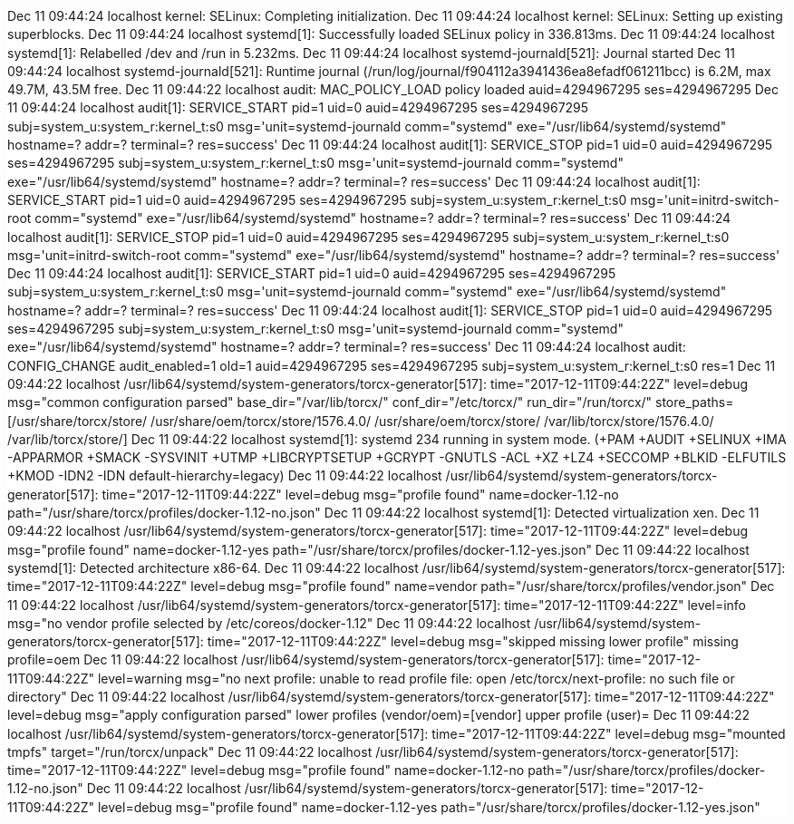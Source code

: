 Dec 11 09:44:24 localhost kernel: SELinux:  Completing initialization.
Dec 11 09:44:24 localhost kernel: SELinux:  Setting up existing superblocks.
Dec 11 09:44:24 localhost systemd[1]: Successfully loaded SELinux policy in 336.813ms.
Dec 11 09:44:24 localhost systemd[1]: Relabelled /dev and /run in 5.232ms.
Dec 11 09:44:24 localhost systemd-journald[521]: Journal started
Dec 11 09:44:24 localhost systemd-journald[521]: Runtime journal (/run/log/journal/f904112a3941436ea8efadf061211bcc) is 6.2M, max 49.7M, 43.5M free.
Dec 11 09:44:22 localhost audit: MAC_POLICY_LOAD policy loaded auid=4294967295 ses=4294967295
Dec 11 09:44:24 localhost audit[1]: SERVICE_START pid=1 uid=0 auid=4294967295 ses=4294967295 subj=system_u:system_r:kernel_t:s0 msg='unit=systemd-journald comm="systemd" exe="/usr/lib64/systemd/systemd" hostname=? addr=? terminal=? res=success'
Dec 11 09:44:24 localhost audit[1]: SERVICE_STOP pid=1 uid=0 auid=4294967295 ses=4294967295 subj=system_u:system_r:kernel_t:s0 msg='unit=systemd-journald comm="systemd" exe="/usr/lib64/systemd/systemd" hostname=? addr=? terminal=? res=success'
Dec 11 09:44:24 localhost audit[1]: SERVICE_START pid=1 uid=0 auid=4294967295 ses=4294967295 subj=system_u:system_r:kernel_t:s0 msg='unit=initrd-switch-root comm="systemd" exe="/usr/lib64/systemd/systemd" hostname=? addr=? terminal=? res=success'
Dec 11 09:44:24 localhost audit[1]: SERVICE_STOP pid=1 uid=0 auid=4294967295 ses=4294967295 subj=system_u:system_r:kernel_t:s0 msg='unit=initrd-switch-root comm="systemd" exe="/usr/lib64/systemd/systemd" hostname=? addr=? terminal=? res=success'
Dec 11 09:44:24 localhost audit[1]: SERVICE_START pid=1 uid=0 auid=4294967295 ses=4294967295 subj=system_u:system_r:kernel_t:s0 msg='unit=systemd-journald comm="systemd" exe="/usr/lib64/systemd/systemd" hostname=? addr=? terminal=? res=success'
Dec 11 09:44:24 localhost audit[1]: SERVICE_STOP pid=1 uid=0 auid=4294967295 ses=4294967295 subj=system_u:system_r:kernel_t:s0 msg='unit=systemd-journald comm="systemd" exe="/usr/lib64/systemd/systemd" hostname=? addr=? terminal=? res=success'
Dec 11 09:44:24 localhost audit: CONFIG_CHANGE audit_enabled=1 old=1 auid=4294967295 ses=4294967295 subj=system_u:system_r:kernel_t:s0 res=1
Dec 11 09:44:22 localhost /usr/lib64/systemd/system-generators/torcx-generator[517]: time="2017-12-11T09:44:22Z" level=debug msg="common configuration parsed" base_dir="/var/lib/torcx/" conf_dir="/etc/torcx/" run_dir="/run/torcx/" store_paths=[/usr/share/torcx/store/ /usr/share/oem/torcx/store/1576.4.0/ /usr/share/oem/torcx/store/ /var/lib/torcx/store/1576.4.0/ /var/lib/torcx/store/]
Dec 11 09:44:22 localhost systemd[1]: systemd 234 running in system mode. (+PAM +AUDIT +SELINUX +IMA -APPARMOR +SMACK -SYSVINIT +UTMP +LIBCRYPTSETUP +GCRYPT -GNUTLS -ACL +XZ +LZ4 +SECCOMP +BLKID -ELFUTILS +KMOD -IDN2 -IDN default-hierarchy=legacy)
Dec 11 09:44:22 localhost /usr/lib64/systemd/system-generators/torcx-generator[517]: time="2017-12-11T09:44:22Z" level=debug msg="profile found" name=docker-1.12-no path="/usr/share/torcx/profiles/docker-1.12-no.json"
Dec 11 09:44:22 localhost systemd[1]: Detected virtualization xen.
Dec 11 09:44:22 localhost /usr/lib64/systemd/system-generators/torcx-generator[517]: time="2017-12-11T09:44:22Z" level=debug msg="profile found" name=docker-1.12-yes path="/usr/share/torcx/profiles/docker-1.12-yes.json"
Dec 11 09:44:22 localhost systemd[1]: Detected architecture x86-64.
Dec 11 09:44:22 localhost /usr/lib64/systemd/system-generators/torcx-generator[517]: time="2017-12-11T09:44:22Z" level=debug msg="profile found" name=vendor path="/usr/share/torcx/profiles/vendor.json"
Dec 11 09:44:22 localhost /usr/lib64/systemd/system-generators/torcx-generator[517]: time="2017-12-11T09:44:22Z" level=info msg="no vendor profile selected by /etc/coreos/docker-1.12"
Dec 11 09:44:22 localhost /usr/lib64/systemd/system-generators/torcx-generator[517]: time="2017-12-11T09:44:22Z" level=debug msg="skipped missing lower profile" missing profile=oem
Dec 11 09:44:22 localhost /usr/lib64/systemd/system-generators/torcx-generator[517]: time="2017-12-11T09:44:22Z" level=warning msg="no next profile: unable to read profile file: open /etc/torcx/next-profile: no such file or directory"
Dec 11 09:44:22 localhost /usr/lib64/systemd/system-generators/torcx-generator[517]: time="2017-12-11T09:44:22Z" level=debug msg="apply configuration parsed" lower profiles (vendor/oem)=[vendor] upper profile (user)=
Dec 11 09:44:22 localhost /usr/lib64/systemd/system-generators/torcx-generator[517]: time="2017-12-11T09:44:22Z" level=debug msg="mounted tmpfs" target="/run/torcx/unpack"
Dec 11 09:44:22 localhost /usr/lib64/systemd/system-generators/torcx-generator[517]: time="2017-12-11T09:44:22Z" level=debug msg="profile found" name=docker-1.12-no path="/usr/share/torcx/profiles/docker-1.12-no.json"
Dec 11 09:44:22 localhost /usr/lib64/systemd/system-generators/torcx-generator[517]: time="2017-12-11T09:44:22Z" level=debug msg="profile found" name=docker-1.12-yes path="/usr/share/torcx/profiles/docker-1.12-yes.json"